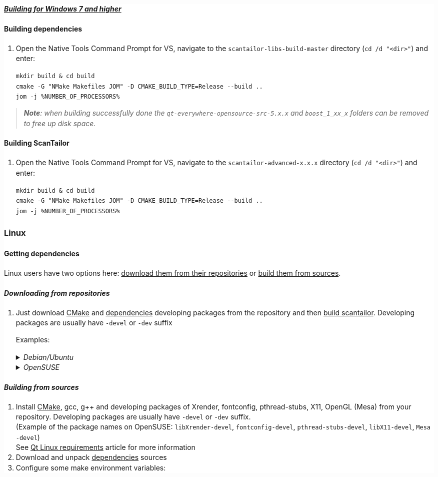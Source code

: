 #### <a name="windows-msvc-building-for-windows-7-and-higher"></a> *<u>Building for Windows 7 and higher</u>*
#### <a name="windows-msvc-building-dependencies"></a> Building dependencies
1. Open the Native Tools Command Prompt for VS, navigate to the `scantailor-libs-build-master`
   directory (`cd /d "<dir>"`) and enter:

   ~~~~
   mkdir build & cd build
   cmake -G "NMake Makefiles JOM" -D CMAKE_BUILD_TYPE=Release --build ..
   jom -j %NUMBER_OF_PROCESSORS%
   ~~~~

>***Note**: when building successfully done the `qt-everywhere-opensource-src-5.x.x` and `boost_1_xx_x` folders can be removed to free up disk space.*

#### <a name="windows-msvc-building-scantailor"></a> Building ScanTailor
1. Open the Native Tools Command Prompt for VS, navigate to the `scantailor-advanced-x.x.x`
   directory (`cd /d "<dir>"`) and enter:

   ~~~~
   mkdir build & cd build
   cmake -G "NMake Makefiles JOM" -D CMAKE_BUILD_TYPE=Release --build ..
   jom -j %NUMBER_OF_PROCESSORS%
   ~~~~

### Linux
#### <a name="linux-getting-dependencies"></a> Getting dependencies
Linux users have two options here: [download them from their repositories](#downloading-from-repositories) 
or [build them from sources](#building-from-sources).

#### <a name="linux-downloading-from-repositories"></a> *Downloading from repositories*
1. Just download [CMake](#tools) and [dependencies](#dependencies) developing packages from the repository and
   then [build scantailor](#build-scantailor-linux). Developing packages are usually have `-devel` or `-dev` suffix  

   Examples:  
   <details><summary><i>Debian/Ubuntu</i></summary></details>
   <details><summary><i>OpenSUSE</i></summary></details>

#### <a name="linux-building-from-sources"></a> *Building from sources*
1. Install [CMake](#tools), gcc, g++ and
   developing packages of Xrender, fontconfig, pthread-stubs, X11, OpenGL (Mesa) from your repository.
   Developing packages are usually have `-devel` or `-dev` suffix.  
   (Example of the package names on OpenSUSE: `libXrender-devel`, `fontconfig-devel`, `pthread-stubs-devel`, `libX11-devel`, `Mesa-devel`)  
   See [Qt Linux requirements](https://doc.qt.io/qt-5/linux-requirements.html) article for more information
2. Download and unpack [dependencies](#dependencies) sources
3. Configure some make environment variables:
